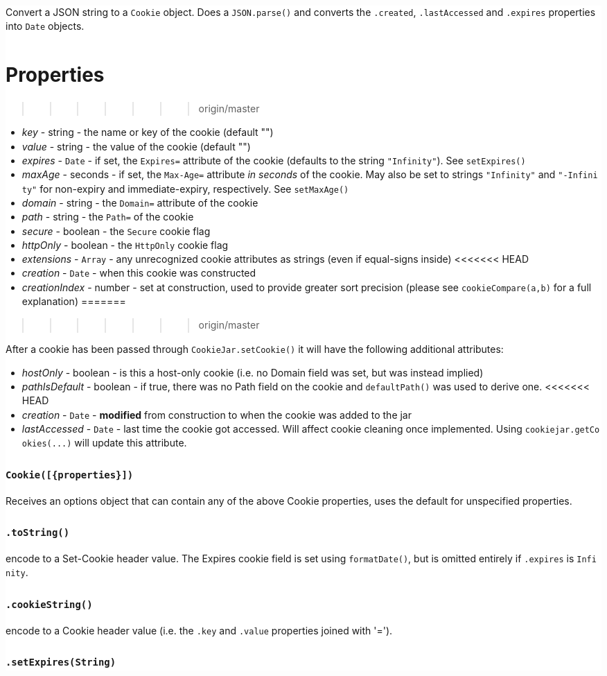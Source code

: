 Convert a JSON string to a `Cookie` object.  Does a `JSON.parse()` and converts the `.created`, `.lastAccessed` and `.expires` properties into `Date` objects.

Properties
==========
>>>>>>> origin/master

  * _key_ - string - the name or key of the cookie (default "")
  * _value_ - string - the value of the cookie (default "")
  * _expires_ - `Date` - if set, the `Expires=` attribute of the cookie (defaults to the string `"Infinity"`). See `setExpires()`
  * _maxAge_ - seconds - if set, the `Max-Age=` attribute _in seconds_ of the cookie.  May also be set to strings `"Infinity"` and `"-Infinity"` for non-expiry and immediate-expiry, respectively.  See `setMaxAge()`
  * _domain_ - string - the `Domain=` attribute of the cookie
  * _path_ - string - the `Path=` of the cookie
  * _secure_ - boolean - the `Secure` cookie flag
  * _httpOnly_ - boolean - the `HttpOnly` cookie flag
  * _extensions_ - `Array` - any unrecognized cookie attributes as strings (even if equal-signs inside)
<<<<<<< HEAD
  * _creation_ - `Date` - when this cookie was constructed
  * _creationIndex_ - number - set at construction, used to provide greater sort precision (please see `cookieCompare(a,b)` for a full explanation)
=======
>>>>>>> origin/master

After a cookie has been passed through `CookieJar.setCookie()` it will have the following additional attributes:

  * _hostOnly_ - boolean - is this a host-only cookie (i.e. no Domain field was set, but was instead implied)
  * _pathIsDefault_ - boolean - if true, there was no Path field on the cookie and `defaultPath()` was used to derive one.
<<<<<<< HEAD
  * _creation_ - `Date` - **modified** from construction to when the cookie was added to the jar
  * _lastAccessed_ - `Date` - last time the cookie got accessed. Will affect cookie cleaning once implemented.  Using `cookiejar.getCookies(...)` will update this attribute.

### `Cookie([{properties}])`

Receives an options object that can contain any of the above Cookie properties, uses the default for unspecified properties.

### `.toString()`

encode to a Set-Cookie header value.  The Expires cookie field is set using `formatDate()`, but is omitted entirely if `.expires` is `Infinity`.

### `.cookieString()`

encode to a Cookie header value (i.e. the `.key` and `.value` properties joined with '=').

### `.setExpires(String)`
